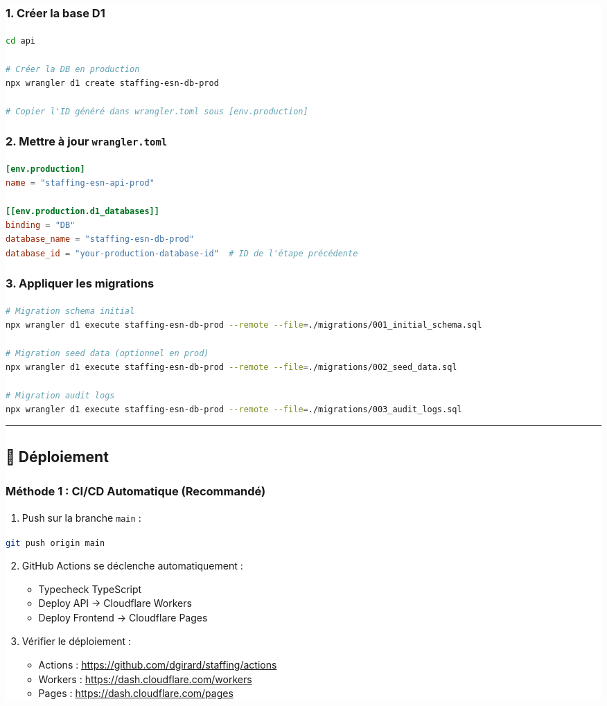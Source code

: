 ### 1. Créer la base D1

```bash
cd api

# Créer la DB en production
npx wrangler d1 create staffing-esn-db-prod

# Copier l'ID généré dans wrangler.toml sous [env.production]
```

### 2. Mettre à jour `wrangler.toml`

```toml
[env.production]
name = "staffing-esn-api-prod"

[[env.production.d1_databases]]
binding = "DB"
database_name = "staffing-esn-db-prod"
database_id = "your-production-database-id"  # ID de l'étape précédente
```

### 3. Appliquer les migrations

```bash
# Migration schema initial
npx wrangler d1 execute staffing-esn-db-prod --remote --file=./migrations/001_initial_schema.sql

# Migration seed data (optionnel en prod)
npx wrangler d1 execute staffing-esn-db-prod --remote --file=./migrations/002_seed_data.sql

# Migration audit logs
npx wrangler d1 execute staffing-esn-db-prod --remote --file=./migrations/003_audit_logs.sql
```

---

## 🚀 Déploiement

### Méthode 1 : CI/CD Automatique (Recommandé)

1. Push sur la branche `main` :
```bash
git push origin main
```

2. GitHub Actions se déclenche automatiquement :
   - Typecheck TypeScript
   - Deploy API → Cloudflare Workers
   - Deploy Frontend → Cloudflare Pages

3. Vérifier le déploiement :
   - Actions : https://github.com/dgirard/staffing/actions
   - Workers : https://dash.cloudflare.com/workers
   - Pages : https://dash.cloudflare.com/pages
